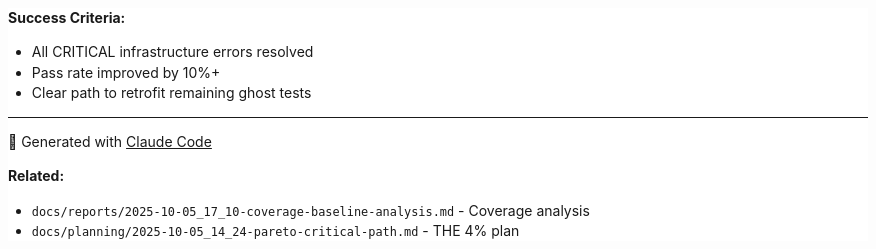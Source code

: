 **Success Criteria:**
- All CRITICAL infrastructure errors resolved
- Pass rate improved by 10%+
- Clear path to retrofit remaining ghost tests

---

🤖 Generated with [Claude Code](https://claude.ai/code)

**Related:**
- `docs/reports/2025-10-05_17_10-coverage-baseline-analysis.md` - Coverage analysis
- `docs/planning/2025-10-05_14_24-pareto-critical-path.md` - THE 4% plan
